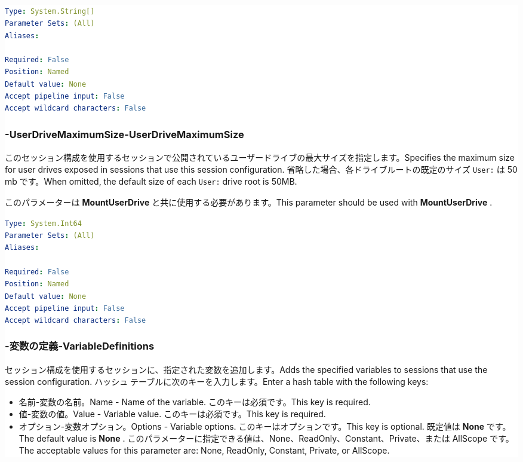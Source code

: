 ```yaml
Type: System.String[]
Parameter Sets: (All)
Aliases:

Required: False
Position: Named
Default value: None
Accept pipeline input: False
Accept wildcard characters: False
```

### <span data-ttu-id="bc7e1-314">-UserDriveMaximumSize</span><span class="sxs-lookup"><span data-stu-id="bc7e1-314">-UserDriveMaximumSize</span></span>

<span data-ttu-id="bc7e1-315">このセッション構成を使用するセッションで公開されているユーザードライブの最大サイズを指定します。</span><span class="sxs-lookup"><span data-stu-id="bc7e1-315">Specifies the maximum size for user drives exposed in sessions that use this session configuration.</span></span>
<span data-ttu-id="bc7e1-316">省略した場合、各ドライブルートの既定のサイズ `User:` は 50 mb です。</span><span class="sxs-lookup"><span data-stu-id="bc7e1-316">When omitted, the default size of each `User:` drive root is 50MB.</span></span>

<span data-ttu-id="bc7e1-317">このパラメーターは **MountUserDrive** と共に使用する必要があります。</span><span class="sxs-lookup"><span data-stu-id="bc7e1-317">This parameter should be used with **MountUserDrive** .</span></span>

```yaml
Type: System.Int64
Parameter Sets: (All)
Aliases:

Required: False
Position: Named
Default value: None
Accept pipeline input: False
Accept wildcard characters: False
```

### <span data-ttu-id="bc7e1-318">-変数の定義</span><span class="sxs-lookup"><span data-stu-id="bc7e1-318">-VariableDefinitions</span></span>

<span data-ttu-id="bc7e1-319">セッション構成を使用するセッションに、指定された変数を追加します。</span><span class="sxs-lookup"><span data-stu-id="bc7e1-319">Adds the specified variables to sessions that use the session configuration.</span></span> <span data-ttu-id="bc7e1-320">ハッシュ テーブルに次のキーを入力します。</span><span class="sxs-lookup"><span data-stu-id="bc7e1-320">Enter a hash table with the following keys:</span></span>

- <span data-ttu-id="bc7e1-321">名前-変数の名前。</span><span class="sxs-lookup"><span data-stu-id="bc7e1-321">Name - Name of the variable.</span></span> <span data-ttu-id="bc7e1-322">このキーは必須です。</span><span class="sxs-lookup"><span data-stu-id="bc7e1-322">This key is required.</span></span>
- <span data-ttu-id="bc7e1-323">値-変数の値。</span><span class="sxs-lookup"><span data-stu-id="bc7e1-323">Value - Variable value.</span></span> <span data-ttu-id="bc7e1-324">このキーは必須です。</span><span class="sxs-lookup"><span data-stu-id="bc7e1-324">This key is required.</span></span>
- <span data-ttu-id="bc7e1-325">オプション-変数オプション。</span><span class="sxs-lookup"><span data-stu-id="bc7e1-325">Options - Variable options.</span></span> <span data-ttu-id="bc7e1-326">このキーはオプションです。</span><span class="sxs-lookup"><span data-stu-id="bc7e1-326">This key is optional.</span></span> <span data-ttu-id="bc7e1-327">既定値は **None** です。</span><span class="sxs-lookup"><span data-stu-id="bc7e1-327">The default value is **None** .</span></span> <span data-ttu-id="bc7e1-328">このパラメーターに指定できる値は、None、ReadOnly、Constant、Private、または AllScope です。</span><span class="sxs-lookup"><span data-stu-id="bc7e1-328">The acceptable values for this parameter are: None, ReadOnly, Constant, Private, or AllScope.</span></span>
